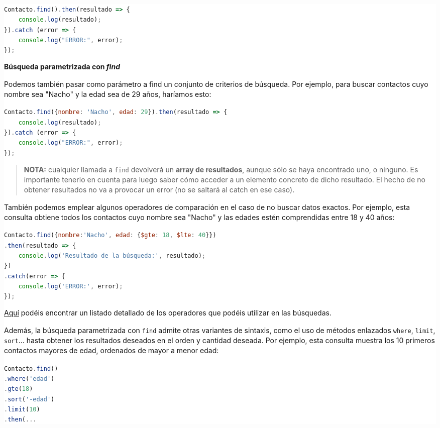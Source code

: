 ```js
Contacto.find().then(resultado => {
    console.log(resultado);
}).catch (error => {
    console.log("ERROR:", error);
});
```

**Búsqueda parametrizada con *find***

Podemos también pasar como parámetro a find un conjunto de criterios de búsqueda. Por ejemplo, para buscar contactos cuyo nombre sea "Nacho" y la edad sea de 29 años, haríamos esto:

```js
Contacto.find({nombre: 'Nacho', edad: 29}).then(resultado => {
    console.log(resultado);
}).catch (error => {
    console.log("ERROR:", error);
});
```

> **NOTA:** cualquier llamada a `find` devolverá un **array de resultados**, aunque sólo se haya encontrado uno, o ninguno. Es importante tenerlo en cuenta para luego saber cómo acceder a un elemento concreto de dicho resultado. El hecho de no obtener resultados no va a provocar un error (no se saltará al catch en ese caso).

También podemos emplear algunos operadores de comparación en el caso de no buscar datos exactos. Por ejemplo, esta consulta obtiene todos los contactos cuyo nombre sea "Nacho" y las edades estén comprendidas entre 18 y 40 años:

```js
Contacto.find({nombre:'Nacho', edad: {$gte: 18, $lte: 40}})
.then(resultado => {
    console.log('Resultado de la búsqueda:', resultado);
})
.catch(error => {
    console.log('ERROR:', error);
});
```

[Aquí](https://docs.mongodb.com/manual/reference/operator/query/) podéis encontrar un listado detallado de los operadores que podéis utilizar en las búsquedas.

Además, la búsqueda parametrizada con `find` admite otras variantes de sintaxis, como el uso de métodos enlazados `where`, `limit`, `sort`... hasta obtener los resultados deseados en el orden y cantidad deseada. Por ejemplo, esta consulta muestra los 10 primeros contactos mayores de edad, ordenados de mayor a menor edad:

```js
Contacto.find()
.where('edad')
.gte(18)
.sort('-edad')
.limit(10)
.then(...
```
